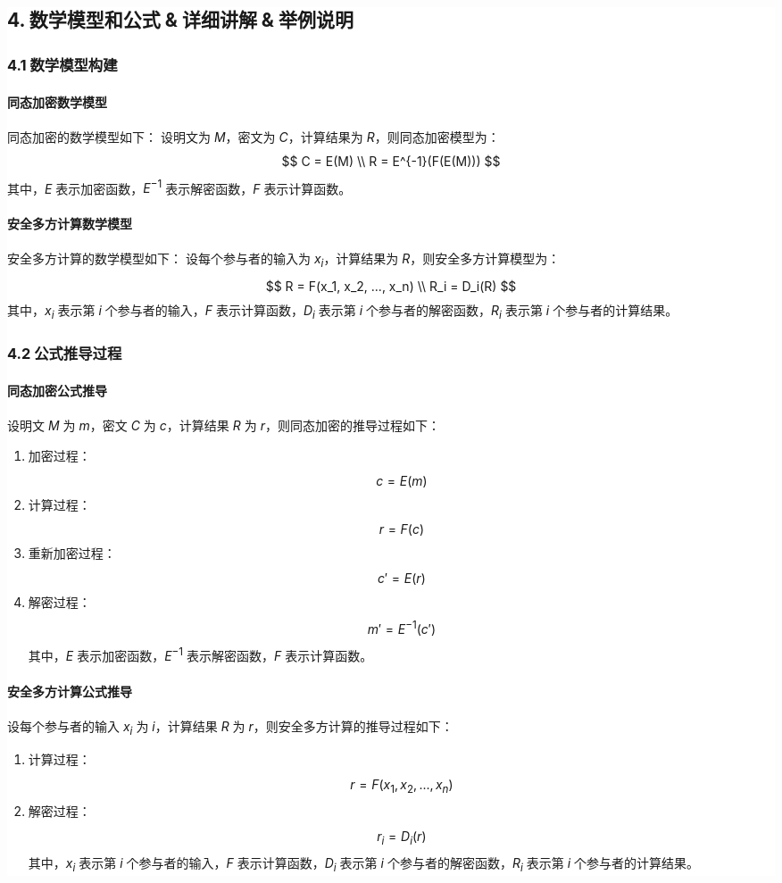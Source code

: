 ## 4. 数学模型和公式 & 详细讲解 & 举例说明

### 4.1 数学模型构建

#### 同态加密数学模型
同态加密的数学模型如下：
设明文为 $M$，密文为 $C$，计算结果为 $R$，则同态加密模型为：
$$
C = E(M) \\
R = E^{-1}(F(E(M)))
$$
其中，$E$ 表示加密函数，$E^{-1}$ 表示解密函数，$F$ 表示计算函数。

#### 安全多方计算数学模型
安全多方计算的数学模型如下：
设每个参与者的输入为 $x_i$，计算结果为 $R$，则安全多方计算模型为：
$$
R = F(x_1, x_2, ..., x_n) \\
R_i = D_i(R)
$$
其中，$x_i$ 表示第 $i$ 个参与者的输入，$F$ 表示计算函数，$D_i$ 表示第 $i$ 个参与者的解密函数，$R_i$ 表示第 $i$ 个参与者的计算结果。

### 4.2 公式推导过程

#### 同态加密公式推导
设明文 $M$ 为 $m$，密文 $C$ 为 $c$，计算结果 $R$ 为 $r$，则同态加密的推导过程如下：
1. 加密过程：
$$
c = E(m)
$$
2. 计算过程：
$$
r = F(c)
$$
3. 重新加密过程：
$$
c' = E(r)
$$
4. 解密过程：
$$
m' = E^{-1}(c')
$$
其中，$E$ 表示加密函数，$E^{-1}$ 表示解密函数，$F$ 表示计算函数。

#### 安全多方计算公式推导
设每个参与者的输入 $x_i$ 为 $i$，计算结果 $R$ 为 $r$，则安全多方计算的推导过程如下：
1. 计算过程：
$$
r = F(x_1, x_2, ..., x_n)
$$
2. 解密过程：
$$
r_i = D_i(r)
$$
其中，$x_i$ 表示第 $i$ 个参与者的输入，$F$ 表示计算函数，$D_i$ 表示第 $i$ 个参与者的解密函数，$R_i$ 表示第 $i$ 个参与者的计算结果。
